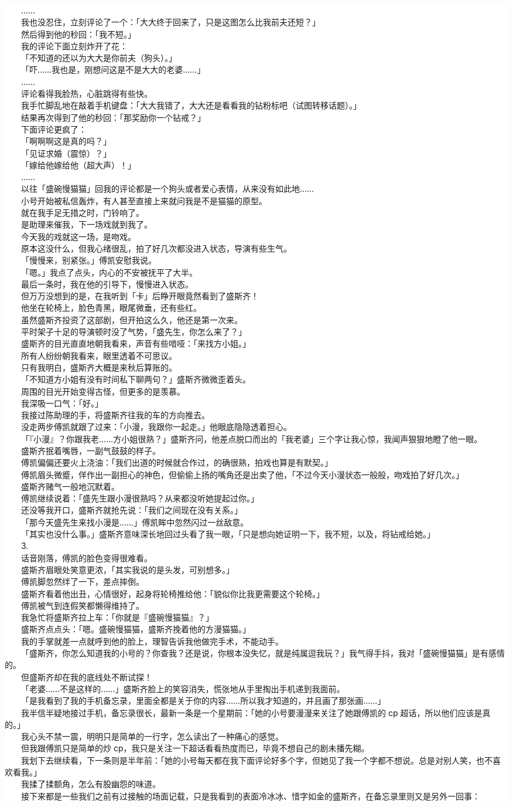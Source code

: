 &emsp;&emsp;……  
&emsp;&emsp;我也没忍住，立刻评论了一个：「大大终于回来了，只是这图怎么比我前夫还短？」  
&emsp;&emsp;然后得到他的秒回：「我不短。」  
&emsp;&emsp;我的评论下面立刻炸开了花：  
&emsp;&emsp;「不知道的还以为大大是你前夫（狗头）。」  
&emsp;&emsp;「吓……我也是，刚想问这是不是大大的老婆……」  
&emsp;&emsp;……  
&emsp;&emsp;评论看得我脸热，心脏跳得有些快。  
&emsp;&emsp;我手忙脚乱地在敲着手机键盘：「大大我错了，大大还是看看我的钻粉标吧（试图转移话题）。」  
&emsp;&emsp;结果再次得到了他的秒回：「那奖励你一个钻戒？」  
&emsp;&emsp;下面评论更疯了：  
&emsp;&emsp;「啊啊啊这是真的吗？」  
&emsp;&emsp;「见证求婚（震惊）？」  
&emsp;&emsp;「嫁给他嫁给他（超大声）！」  
&emsp;&emsp;……  
&emsp;&emsp;以往「盛碗慢猫猫」回我的评论都是一个狗头或者爱心表情，从来没有如此地……  
&emsp;&emsp;小号开始被私信轰炸，有人甚至直接上来就问我是不是猫猫的原型。  
&emsp;&emsp;就在我手足无措之时，门铃响了。  
&emsp;&emsp;是助理来催我，下一场戏就到我了。  
&emsp;&emsp;今天我的戏就这一场，是吻戏。  
&emsp;&emsp;原本这没什么，但我心绪很乱，拍了好几次都没进入状态，导演有些生气。  
&emsp;&emsp;「慢慢来，别紧张。」傅凯安慰我说。  
&emsp;&emsp;「嗯。」我点了点头，内心的不安被抚平了大半。  
&emsp;&emsp;最后一条时，我在他的引导下，慢慢进入状态。  
&emsp;&emsp;但万万没想到的是，在我听到「卡」后睁开眼竟然看到了盛斯齐！  
&emsp;&emsp;他坐在轮椅上，脸色青黑，眼尾微垂，还有些红。  
&emsp;&emsp;虽然盛斯齐投资了这部剧，但开拍这么久，他还是第一次来。  
&emsp;&emsp;平时架子十足的导演顿时没了气势，「盛先生，你怎么来了？」  
&emsp;&emsp;盛斯齐的目光直直地朝我看来，声音有些喑哑：「来找方小姐。」  
&emsp;&emsp;所有人纷纷朝我看来，眼里透着不可思议。  
&emsp;&emsp;只有我明白，盛斯齐大概是来秋后算账的。  
&emsp;&emsp;「不知道方小姐有没有时间私下聊两句？」盛斯齐微微歪着头。  
&emsp;&emsp;周围的目光开始变得古怪，但更多的是羡慕。  
&emsp;&emsp;我深吸一口气：「好。」  
&emsp;&emsp;我接过陈助理的手，将盛斯齐往我的车的方向推去。  
&emsp;&emsp;没走两步傅凯就跟了过来：「小漫，我跟你一起走。」他眼底隐隐透着担心。  
&emsp;&emsp;「『小漫』？你跟我老……方小姐很熟？」盛斯齐问，他差点脱口而出的「我老婆」三个字让我心惊，我闻声狠狠地瞪了他一眼。  
&emsp;&emsp;盛斯齐抿着嘴唇，一副气鼓鼓的样子。  
&emsp;&emsp;傅凯偏偏还要火上浇油：「我们出道的时候就合作过，的确很熟，拍戏也算是有默契。」  
&emsp;&emsp;傅凯眉头微蹙，佯作出一副担心的神色，但偷偷上扬的嘴角还是出卖了他，「不过今天小漫状态一般般，吻戏拍了好几次。」  
&emsp;&emsp;盛斯齐赌气一般地沉默着。  
&emsp;&emsp;傅凯继续说着：「盛先生跟小漫很熟吗？从来都没听她提起过你。」  
&emsp;&emsp;还没等我开口，盛斯齐就抢先说：「我们之间现在没有关系。」  
&emsp;&emsp;「那今天盛先生来找小漫是……」傅凯眸中忽然闪过一丝敌意。  
&emsp;&emsp;「其实也没什么事。」盛斯齐意味深长地回过头看了我一眼，「只是想向她证明一下，我不短，以及，将钻戒给她。」  
&emsp;&emsp;3.  
&emsp;&emsp;话音刚落，傅凯的脸色变得很难看。  
&emsp;&emsp;盛斯齐眉眼处笑意更浓，「其实我说的是头发，可别想多。」  
&emsp;&emsp;傅凯脚忽然绊了一下，差点摔倒。  
&emsp;&emsp;盛斯齐看着他出丑，心情很好，起身将轮椅推给他：「貌似你比我更需要这个轮椅。」  
&emsp;&emsp;傅凯被气到连假笑都懒得维持了。  
&emsp;&emsp;我急忙将盛斯齐拉上车：「你就是『盛碗慢猫猫』？」  
&emsp;&emsp;盛斯齐点点头：「嗯。盛碗慢猫猫，盛斯齐挽着他的方漫猫猫。」  
&emsp;&emsp;我的手掌就差一点就呼到他的脸上，理智告诉我他做完手术，不能动手。  
&emsp;&emsp;「盛斯齐，你怎么知道我的小号的？你查我？还是说，你根本没失忆，就是纯属逗我玩？」我气得手抖，我对「盛碗慢猫猫」是有感情的。   
&emsp;&emsp;但盛斯齐却在我的底线处不断试探！  
&emsp;&emsp;「老婆……不是这样的……」盛斯齐脸上的笑容消失，慌张地从手里掏出手机递到我面前。  
&emsp;&emsp;「是我看到了我的手机备忘录，里面全都是关于你的内容……所以我才知道的，并且画了那张画……」  
&emsp;&emsp;我半信半疑地接过手机，备忘录很长，最新一条是一个星期前：「她的小号要漫漫来关注了她跟傅凯的 cp 超话，所以他们应该是真的。」  
&emsp;&emsp;我心头不禁一震，明明只是简单的一行字，怎么读出了一种痛心的感觉。  
&emsp;&emsp;但我跟傅凯只是简单的炒 cp，我只是关注一下超话看看热度而已，毕竟不想自己的剧未播先糊。  
&emsp;&emsp;我划下去继续看，下一条则是半年前：「她的小号每天都在我下面评论好多个字，但她见了我一个字都不想说。总是对别人笑，也不喜欢看我。」  
&emsp;&emsp;我揉了揉额角，怎么有股幽怨的味道。  
&emsp;&emsp;接下来都是一些我们之前有过接触的场面记载，只是我看到的表面冷冰冰、惜字如金的盛斯齐，在备忘录里则又是另外一回事：  